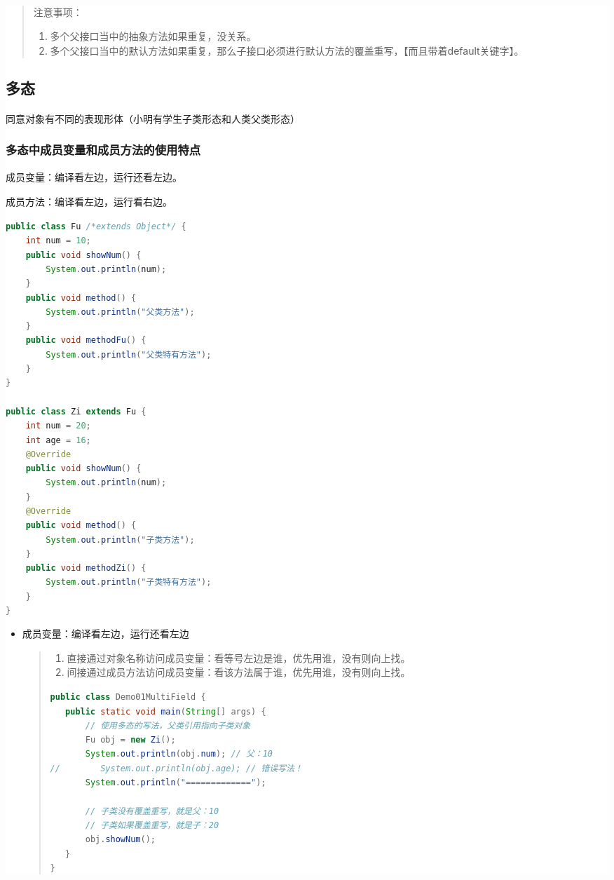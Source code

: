 > 注意事项：
>
> 1. 多个父接口当中的抽象方法如果重复，没关系。
> 2. 多个父接口当中的默认方法如果重复，那么子接口必须进行默认方法的覆盖重写，【而且带着default关键字】。

## 多态

同意对象有不同的表现形体（小明有学生子类形态和人类父类形态）

### 多态中成员变量和成员方法的使用特点

成员变量：编译看左边，运行还看左边。

成员方法：编译看左边，运行看右边。

```java
public class Fu /*extends Object*/ {
    int num = 10;
    public void showNum() {
        System.out.println(num);
    }
    public void method() {
        System.out.println("父类方法");
    }
    public void methodFu() {
        System.out.println("父类特有方法");
    }
}

public class Zi extends Fu {
    int num = 20;
    int age = 16;
    @Override
    public void showNum() {
        System.out.println(num);
    }
    @Override
    public void method() {
        System.out.println("子类方法");
    }
    public void methodZi() {
        System.out.println("子类特有方法");
    }
}
```

* 成员变量：编译看左边，运行还看左边

  >1. 直接通过对象名称访问成员变量：看等号左边是谁，优先用谁，没有则向上找。
  >2. 间接通过成员方法访问成员变量：看该方法属于谁，优先用谁，没有则向上找。
  >
  >```java
  >public class Demo01MultiField {
  >    public static void main(String[] args) {
  >        // 使用多态的写法，父类引用指向子类对象
  >        Fu obj = new Zi();
  >        System.out.println(obj.num); // 父：10
  >//        System.out.println(obj.age); // 错误写法！
  >        System.out.println("=============");
  >
  >        // 子类没有覆盖重写，就是父：10
  >        // 子类如果覆盖重写，就是子：20
  >        obj.showNum();
  >    }
  >}
  >```